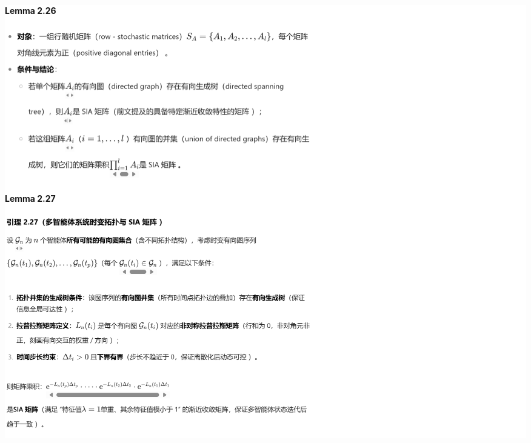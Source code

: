 #### Lemma 2.26

<img src="Distributed Consensus in Multi-vehicle Cooperative Control- Theory and Applications.assets/image-20250625161037398.png" alt="image-20250625161037398" style="zoom:50%;" />

#### Lemma 2.27

<img src="Distributed Consensus in Multi-vehicle Cooperative Control- Theory and Applications.assets/image-20250625162905133.png" alt="image-20250625162905133" style="zoom:50%;" />
